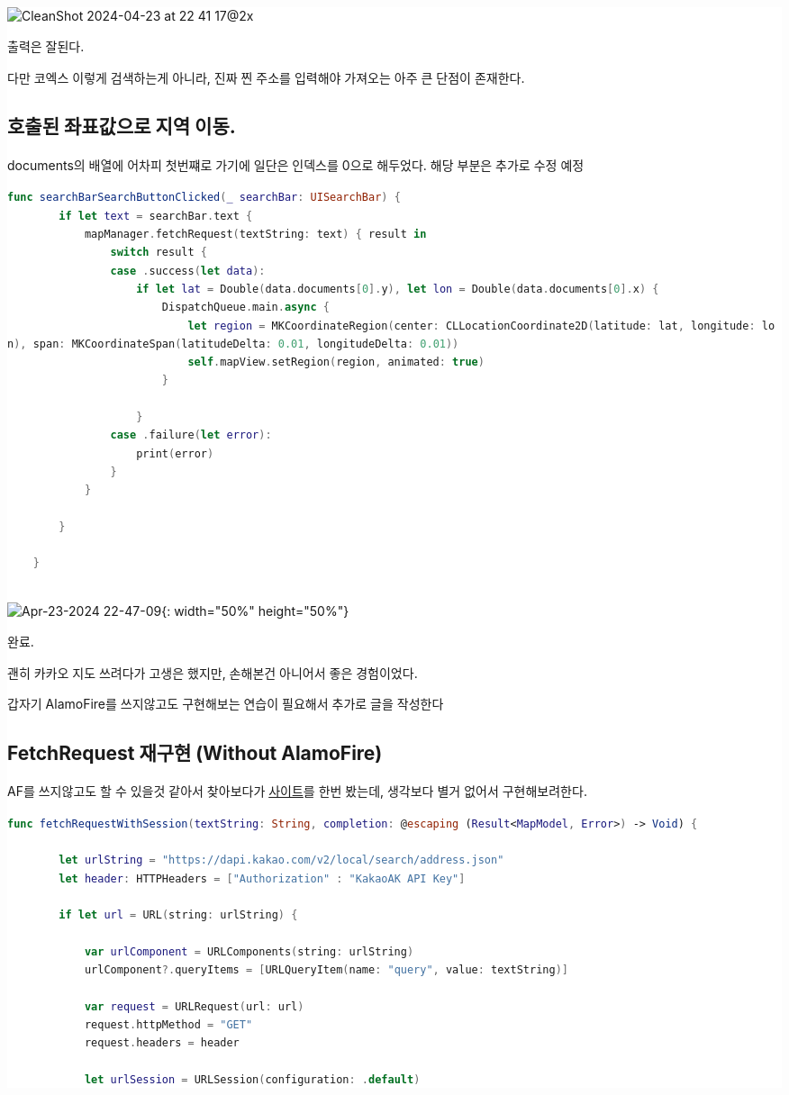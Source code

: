 
![CleanShot 2024-04-23 at 22 41 17@2x](https://github.com/Haroldfromk/haroldfromk.github.io/assets/97341336/a1afd88b-492e-423b-962f-313369a8a2db)

출력은 잘된다.

다만 코엑스 이렇게 검색하는게 아니라, 진짜 찐 주소를 입력해야 가져오는 아주 큰 단점이 존재한다.

## 호출된 좌표값으로 지역 이동.

documents의 배열에 어차피 첫번쨰로 가기에 일단은 인덱스를 0으로 해두었다. 해당 부분은 추가로 수정 예정

```swift
func searchBarSearchButtonClicked(_ searchBar: UISearchBar) {
        if let text = searchBar.text {
            mapManager.fetchRequest(textString: text) { result in
                switch result {
                case .success(let data):
                    if let lat = Double(data.documents[0].y), let lon = Double(data.documents[0].x) {
                        DispatchQueue.main.async {
                            let region = MKCoordinateRegion(center: CLLocationCoordinate2D(latitude: lat, longitude: lon), span: MKCoordinateSpan(latitudeDelta: 0.01, longitudeDelta: 0.01))
                            self.mapView.setRegion(region, animated: true)
                        }
                        
                    }
                case .failure(let error):
                    print(error)
                }
            }
            
        }
        
    }
    
```

![Apr-23-2024 22-47-09](https://github.com/Haroldfromk/haroldfromk.github.io/assets/97341336/6f92fb6a-149f-4996-b7af-88809561735d){: width="50%" height="50%"}

완료.

괜히 카카오 지도 쓰려다가 고생은 했지만, 손해본건 아니어서 좋은 경험이었다.

갑자기 AlamoFire를 쓰지않고도 구현해보는 연습이 필요해서 추가로 글을 작성한다

## FetchRequest 재구현 (Without AlamoFire)

AF를 쓰지않고도 할 수 있을것 같아서 찾아보다가 [사이트](https://stackoverflow.com/questions/56986987/how-to-add-headers-and-parameters-in-my-code-below)를 한번 봤는데, 생각보다 별거 없어서 구현해보려한다.

```swift
func fetchRequestWithSession(textString: String, completion: @escaping (Result<MapModel, Error>) -> Void) {
        
        let urlString = "https://dapi.kakao.com/v2/local/search/address.json"
        let header: HTTPHeaders = ["Authorization" : "KakaoAK API Key"]

        if let url = URL(string: urlString) {
            
            var urlComponent = URLComponents(string: urlString)
            urlComponent?.queryItems = [URLQueryItem(name: "query", value: textString)]
            
            var request = URLRequest(url: url)
            request.httpMethod = "GET"
            request.headers = header
            
            let urlSession = URLSession(configuration: .default)
```